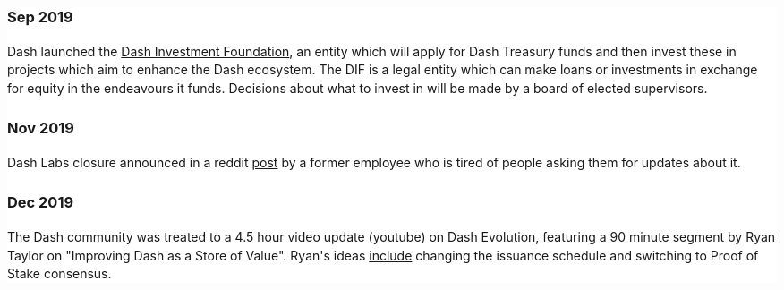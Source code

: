 ### Sep 2019

Dash launched the [Dash Investment Foundation](https://www.dashinvests.org), an entity which will apply for Dash Treasury funds and then invest these in projects which aim to enhance the Dash ecosystem. The DIF is a legal entity which can make loans or investments in exchange for equity in the endeavours it funds. Decisions about what to invest in will be made by a board of elected supervisors.

### Nov 2019

Dash Labs closure announced in a reddit [post](https://www.reddit.com/r/dashpay/comments/dtsmdw/dash_labs_is_closed/) by a former employee who is tired of people asking them for updates about it.

### Dec 2019

The Dash community was treated to a 4.5 hour video update ([youtube](https://www.youtube.com/watch?v=ie7fJMw5WIo)) on Dash Evolution, featuring a 90 minute segment by Ryan Taylor on "Improving Dash as a Store of Value". Ryan's ideas [include](https://dashnews.org/dash-core-group-announces-bold-ideas-to-improve-dashs-lagging-market-performance/) changing the issuance schedule and switching to Proof of Stake consensus.

